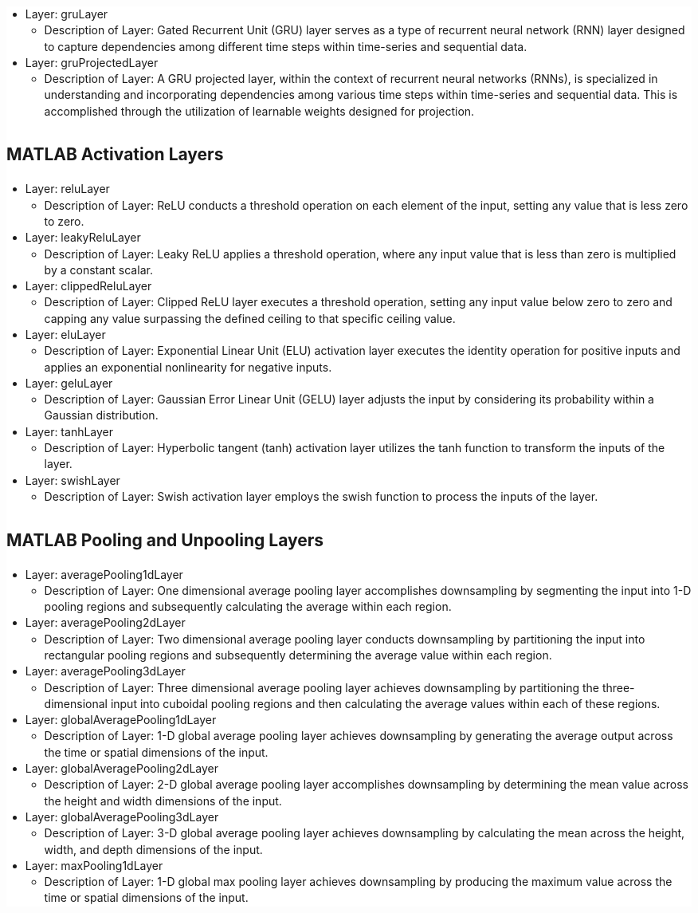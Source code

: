 * Layer: gruLayer
  * Description of Layer: Gated Recurrent Unit (GRU) layer serves as a type of recurrent neural network (RNN) layer designed to capture dependencies among different time steps within time-series and sequential data.
* Layer: gruProjectedLayer
  * Description of Layer: A GRU projected layer, within the context of recurrent neural networks (RNNs), is specialized in understanding and incorporating dependencies among various time steps within time-series and sequential data. This is accomplished through the utilization of learnable weights designed for projection.


****MATLAB Activation Layers****
--------------------------------



* Layer: reluLayer
  * Description of Layer: ReLU conducts a threshold operation on each element of the input, setting any value that is less zero to zero.
* Layer: leakyReluLayer
  * Description of Layer: Leaky ReLU applies a threshold operation, where any input value that is less than zero is multiplied by a constant scalar.
* Layer: clippedReluLayer
  * Description of Layer: Clipped ReLU layer executes a threshold operation, setting any input value below zero to zero and capping any value surpassing the defined ceiling to that specific ceiling value.
* Layer: eluLayer
  * Description of Layer: Exponential Linear Unit (ELU) activation layer executes the identity operation for positive inputs and applies an exponential nonlinearity for negative inputs.
* Layer: geluLayer
  * Description of Layer: Gaussian Error Linear Unit (GELU) layer adjusts the input by considering its probability within a Gaussian distribution.
* Layer: tanhLayer
  * Description of Layer: Hyperbolic tangent (tanh) activation layer utilizes the tanh function to transform the inputs of the layer.
* Layer: swishLayer
  * Description of Layer: Swish activation layer employs the swish function to process the inputs of the layer.


MATLAB Pooling and Unpooling Layers
-----------------------------------



* Layer: averagePooling1dLayer
  * Description of Layer: One dimensional average pooling layer accomplishes downsampling by segmenting the input into 1-D pooling regions and subsequently calculating the average within each region.
* Layer: averagePooling2dLayer 
  * Description of Layer: Two dimensional average pooling layer conducts downsampling by partitioning the input into rectangular pooling regions and subsequently determining the average value within each region.
* Layer: averagePooling3dLayer
  * Description of Layer: Three dimensional average pooling layer achieves downsampling by partitioning the three-dimensional input into cuboidal pooling regions and then calculating the average values within each of these regions.
* Layer: globalAveragePooling1dLayer
  * Description of Layer: 1-D global average pooling layer achieves downsampling by generating the average output across the time or spatial dimensions of the input.
* Layer: globalAveragePooling2dLayer 
  * Description of Layer: 2-D global average pooling layer accomplishes downsampling by determining the mean value across the height and width dimensions of the input.
* Layer: globalAveragePooling3dLayer 
  * Description of Layer: 3-D global average pooling layer achieves downsampling by calculating the mean across the height, width, and depth dimensions of the input.
* Layer: maxPooling1dLayer
  * Description of Layer: 1-D global max pooling layer achieves downsampling by producing the maximum value across the time or spatial dimensions of the input.